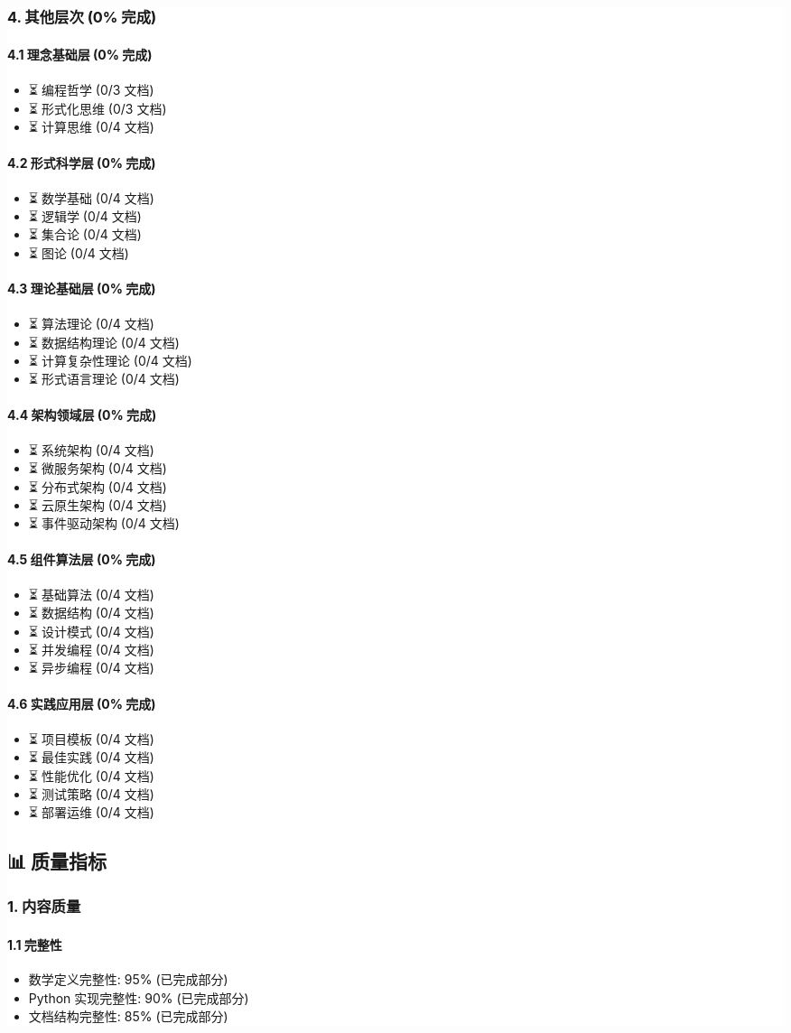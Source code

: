### 4. 其他层次 (0% 完成)

#### 4.1 理念基础层 (0% 完成)

- ⏳ 编程哲学 (0/3 文档)
- ⏳ 形式化思维 (0/3 文档)
- ⏳ 计算思维 (0/4 文档)

#### 4.2 形式科学层 (0% 完成)

- ⏳ 数学基础 (0/4 文档)
- ⏳ 逻辑学 (0/4 文档)
- ⏳ 集合论 (0/4 文档)
- ⏳ 图论 (0/4 文档)

#### 4.3 理论基础层 (0% 完成)

- ⏳ 算法理论 (0/4 文档)
- ⏳ 数据结构理论 (0/4 文档)
- ⏳ 计算复杂性理论 (0/4 文档)
- ⏳ 形式语言理论 (0/4 文档)

#### 4.4 架构领域层 (0% 完成)

- ⏳ 系统架构 (0/4 文档)
- ⏳ 微服务架构 (0/4 文档)
- ⏳ 分布式架构 (0/4 文档)
- ⏳ 云原生架构 (0/4 文档)
- ⏳ 事件驱动架构 (0/4 文档)

#### 4.5 组件算法层 (0% 完成)

- ⏳ 基础算法 (0/4 文档)
- ⏳ 数据结构 (0/4 文档)
- ⏳ 设计模式 (0/4 文档)
- ⏳ 并发编程 (0/4 文档)
- ⏳ 异步编程 (0/4 文档)

#### 4.6 实践应用层 (0% 完成)

- ⏳ 项目模板 (0/4 文档)
- ⏳ 最佳实践 (0/4 文档)
- ⏳ 性能优化 (0/4 文档)
- ⏳ 测试策略 (0/4 文档)
- ⏳ 部署运维 (0/4 文档)

## 📊 质量指标

### 1. 内容质量

#### 1.1 完整性

- 数学定义完整性: 95% (已完成部分)
- Python 实现完整性: 90% (已完成部分)
- 文档结构完整性: 85% (已完成部分)
